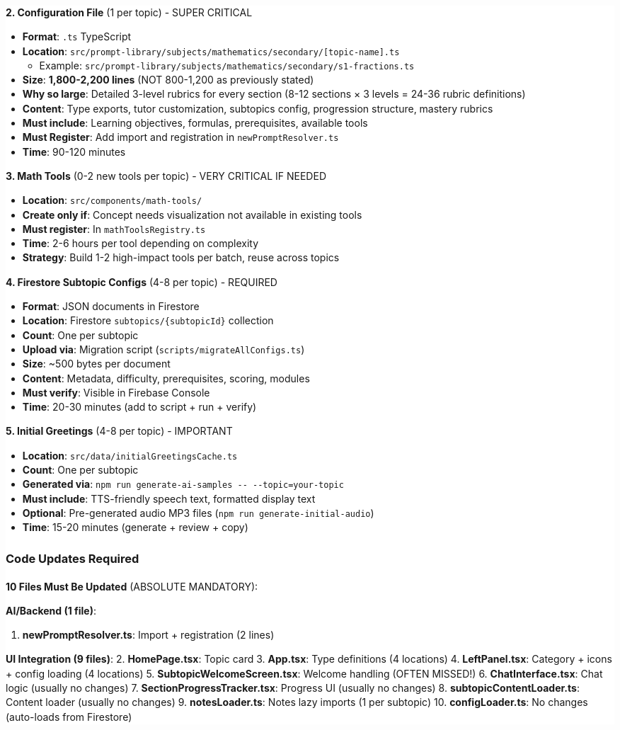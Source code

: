 **2. Configuration File** (1 per topic) - SUPER CRITICAL
   - **Format**: `.ts` TypeScript
   - **Location**: `src/prompt-library/subjects/mathematics/secondary/[topic-name].ts`
     - Example: `src/prompt-library/subjects/mathematics/secondary/s1-fractions.ts`
   - **Size**: **1,800-2,200 lines** (NOT 800-1,200 as previously stated)
   - **Why so large**: Detailed 3-level rubrics for every section (8-12 sections × 3 levels = 24-36 rubric definitions)
   - **Content**: Type exports, tutor customization, subtopics config, progression structure, mastery rubrics
   - **Must include**: Learning objectives, formulas, prerequisites, available tools
   - **Must Register**: Add import and registration in `newPromptResolver.ts`
   - **Time**: 90-120 minutes

**3. Math Tools** (0-2 new tools per topic) - VERY CRITICAL IF NEEDED
   - **Location**: `src/components/math-tools/`
   - **Create only if**: Concept needs visualization not available in existing tools
   - **Must register**: In `mathToolsRegistry.ts`
   - **Time**: 2-6 hours per tool depending on complexity
   - **Strategy**: Build 1-2 high-impact tools per batch, reuse across topics

**4. Firestore Subtopic Configs** (4-8 per topic) - REQUIRED
   - **Format**: JSON documents in Firestore
   - **Location**: Firestore `subtopics/{subtopicId}` collection
   - **Count**: One per subtopic
   - **Upload via**: Migration script (`scripts/migrateAllConfigs.ts`)
   - **Size**: ~500 bytes per document
   - **Content**: Metadata, difficulty, prerequisites, scoring, modules
   - **Must verify**: Visible in Firebase Console
   - **Time**: 20-30 minutes (add to script + run + verify)

**5. Initial Greetings** (4-8 per topic) - IMPORTANT
   - **Location**: `src/data/initialGreetingsCache.ts`
   - **Count**: One per subtopic
   - **Generated via**: `npm run generate-ai-samples -- --topic=your-topic`
   - **Must include**: TTS-friendly speech text, formatted display text
   - **Optional**: Pre-generated audio MP3 files (`npm run generate-initial-audio`)
   - **Time**: 15-20 minutes (generate + review + copy)

### Code Updates Required

**10 Files Must Be Updated** (ABSOLUTE MANDATORY):

**AI/Backend (1 file)**:
1. **newPromptResolver.ts**: Import + registration (2 lines)

**UI Integration (9 files)**:
2. **HomePage.tsx**: Topic card
3. **App.tsx**: Type definitions (4 locations)
4. **LeftPanel.tsx**: Category + icons + config loading (4 locations)
5. **SubtopicWelcomeScreen.tsx**: Welcome handling (OFTEN MISSED!)
6. **ChatInterface.tsx**: Chat logic (usually no changes)
7. **SectionProgressTracker.tsx**: Progress UI (usually no changes)
8. **subtopicContentLoader.ts**: Content loader (usually no changes)
9. **notesLoader.ts**: Notes lazy imports (1 per subtopic)
10. **configLoader.ts**: No changes (auto-loads from Firestore)
